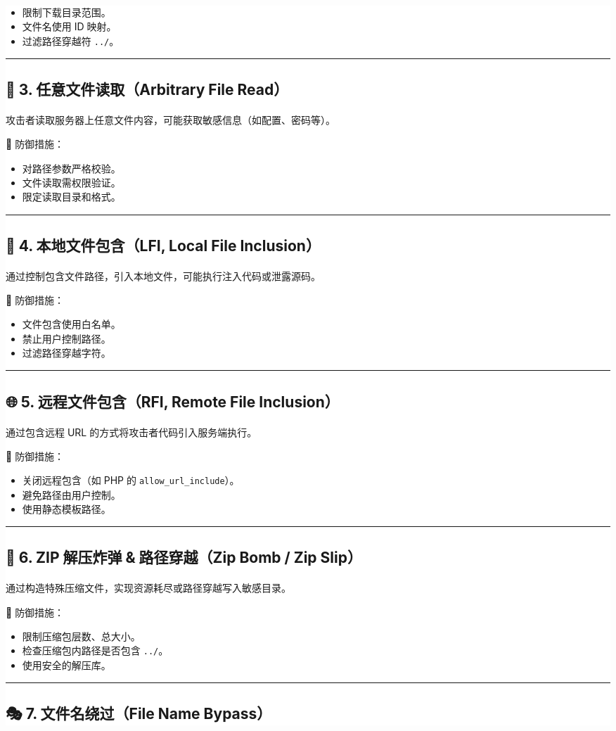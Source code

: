- 限制下载目录范围。
- 文件名使用 ID 映射。
- 过滤路径穿越符 `../`。

------

## 📖 3. 任意文件读取（Arbitrary File Read）

攻击者读取服务器上任意文件内容，可能获取敏感信息（如配置、密码等）。

🔐 防御措施：

- 对路径参数严格校验。
- 文件读取需权限验证。
- 限定读取目录和格式。

------

## 🧩 4. 本地文件包含（LFI, Local File Inclusion）

通过控制包含文件路径，引入本地文件，可能执行注入代码或泄露源码。

🔐 防御措施：

- 文件包含使用白名单。
- 禁止用户控制路径。
- 过滤路径穿越字符。

------

## 🌐 5. 远程文件包含（RFI, Remote File Inclusion）

通过包含远程 URL 的方式将攻击者代码引入服务端执行。

🔐 防御措施：

- 关闭远程包含（如 PHP 的 `allow_url_include`）。
- 避免路径由用户控制。
- 使用静态模板路径。

------

## 🧨 6. ZIP 解压炸弹 & 路径穿越（Zip Bomb / Zip Slip）

通过构造特殊压缩文件，实现资源耗尽或路径穿越写入敏感目录。

🔐 防御措施：

- 限制压缩包层数、总大小。
- 检查压缩包内路径是否包含 `../`。
- 使用安全的解压库。

------

## 🎭 7. 文件名绕过（File Name Bypass）
